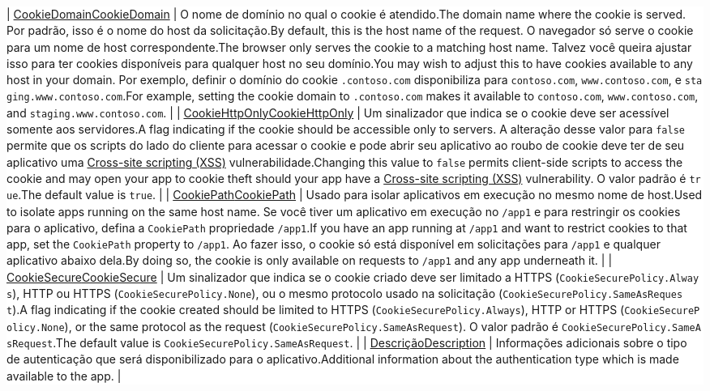 | [<span data-ttu-id="18932-229">CookieDomain</span><span class="sxs-lookup"><span data-stu-id="18932-229">CookieDomain</span></span>](/dotnet/api/microsoft.aspnetcore.builder.cookieauthenticationoptions.cookiedomain?view=aspnetcore-1.1) | <span data-ttu-id="18932-230">O nome de domínio no qual o cookie é atendido.</span><span class="sxs-lookup"><span data-stu-id="18932-230">The domain name where the cookie is served.</span></span> <span data-ttu-id="18932-231">Por padrão, isso é o nome do host da solicitação.</span><span class="sxs-lookup"><span data-stu-id="18932-231">By default, this is the host name of the request.</span></span> <span data-ttu-id="18932-232">O navegador só serve o cookie para um nome de host correspondente.</span><span class="sxs-lookup"><span data-stu-id="18932-232">The browser only serves the cookie to a matching host name.</span></span> <span data-ttu-id="18932-233">Talvez você queira ajustar isso para ter cookies disponíveis para qualquer host no seu domínio.</span><span class="sxs-lookup"><span data-stu-id="18932-233">You may wish to adjust this to have cookies available to any host in your domain.</span></span> <span data-ttu-id="18932-234">Por exemplo, definir o domínio do cookie `.contoso.com` disponibiliza para `contoso.com`, `www.contoso.com`, e `staging.www.contoso.com`.</span><span class="sxs-lookup"><span data-stu-id="18932-234">For example, setting the cookie domain to `.contoso.com` makes it available to `contoso.com`, `www.contoso.com`, and `staging.www.contoso.com`.</span></span> |
| [<span data-ttu-id="18932-235">CookieHttpOnly</span><span class="sxs-lookup"><span data-stu-id="18932-235">CookieHttpOnly</span></span>](/dotnet/api/microsoft.aspnetcore.builder.cookieauthenticationoptions.cookiehttponly?view=aspnetcore-1.1) | <span data-ttu-id="18932-236">Um sinalizador que indica se o cookie deve ser acessível somente aos servidores.</span><span class="sxs-lookup"><span data-stu-id="18932-236">A flag indicating if the cookie should be accessible only to servers.</span></span> <span data-ttu-id="18932-237">A alteração desse valor para `false` permite que os scripts do lado do cliente para acessar o cookie e pode abrir seu aplicativo ao roubo de cookie deve ter de seu aplicativo uma [Cross-site scripting (XSS)](xref:security/cross-site-scripting) vulnerabilidade.</span><span class="sxs-lookup"><span data-stu-id="18932-237">Changing this value to `false` permits client-side scripts to access the cookie and may open your app to cookie theft should your app have a [Cross-site scripting (XSS)](xref:security/cross-site-scripting) vulnerability.</span></span> <span data-ttu-id="18932-238">O valor padrão é `true`.</span><span class="sxs-lookup"><span data-stu-id="18932-238">The default value is `true`.</span></span> |
| [<span data-ttu-id="18932-239">CookiePath</span><span class="sxs-lookup"><span data-stu-id="18932-239">CookiePath</span></span>](/dotnet/api/microsoft.aspnetcore.builder.cookieauthenticationoptions.cookiepath?view=aspnetcore-1.1) | <span data-ttu-id="18932-240">Usado para isolar aplicativos em execução no mesmo nome de host.</span><span class="sxs-lookup"><span data-stu-id="18932-240">Used to isolate apps running on the same host name.</span></span> <span data-ttu-id="18932-241">Se você tiver um aplicativo em execução no `/app1` e para restringir os cookies para o aplicativo, defina a `CookiePath` propriedade `/app1`.</span><span class="sxs-lookup"><span data-stu-id="18932-241">If you have an app running at `/app1` and want to restrict cookies to that app, set the `CookiePath` property to `/app1`.</span></span> <span data-ttu-id="18932-242">Ao fazer isso, o cookie só está disponível em solicitações para `/app1` e qualquer aplicativo abaixo dela.</span><span class="sxs-lookup"><span data-stu-id="18932-242">By doing so, the cookie is only available on requests to `/app1` and any app underneath it.</span></span> |
| [<span data-ttu-id="18932-243">CookieSecure</span><span class="sxs-lookup"><span data-stu-id="18932-243">CookieSecure</span></span>](/dotnet/api/microsoft.aspnetcore.builder.cookieauthenticationoptions.cookiesecure?view=aspnetcore-1.1) | <span data-ttu-id="18932-244">Um sinalizador que indica se o cookie criado deve ser limitado a HTTPS (`CookieSecurePolicy.Always`), HTTP ou HTTPS (`CookieSecurePolicy.None`), ou o mesmo protocolo usado na solicitação (`CookieSecurePolicy.SameAsRequest`).</span><span class="sxs-lookup"><span data-stu-id="18932-244">A flag indicating if the cookie created should be limited to HTTPS (`CookieSecurePolicy.Always`), HTTP or HTTPS (`CookieSecurePolicy.None`), or the same protocol as the request (`CookieSecurePolicy.SameAsRequest`).</span></span> <span data-ttu-id="18932-245">O valor padrão é `CookieSecurePolicy.SameAsRequest`.</span><span class="sxs-lookup"><span data-stu-id="18932-245">The default value is `CookieSecurePolicy.SameAsRequest`.</span></span> |
| [<span data-ttu-id="18932-246">Descrição</span><span class="sxs-lookup"><span data-stu-id="18932-246">Description</span></span>](/dotnet/api/microsoft.aspnetcore.builder.authenticationoptions.description?view=aspnetcore-1.1) | <span data-ttu-id="18932-247">Informações adicionais sobre o tipo de autenticação que será disponibilizado para o aplicativo.</span><span class="sxs-lookup"><span data-stu-id="18932-247">Additional information about the authentication type which is made available to the app.</span></span> |
